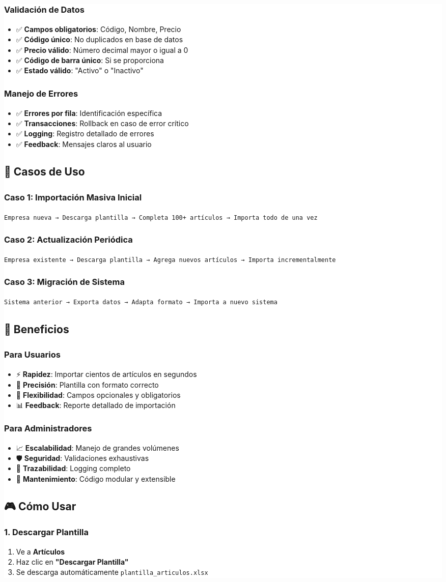 ### **Validación de Datos**
- ✅ **Campos obligatorios**: Código, Nombre, Precio
- ✅ **Código único**: No duplicados en base de datos
- ✅ **Precio válido**: Número decimal mayor o igual a 0
- ✅ **Código de barra único**: Si se proporciona
- ✅ **Estado válido**: "Activo" o "Inactivo"

### **Manejo de Errores**
- ✅ **Errores por fila**: Identificación específica
- ✅ **Transacciones**: Rollback en caso de error crítico
- ✅ **Logging**: Registro detallado de errores
- ✅ **Feedback**: Mensajes claros al usuario

## 🎯 Casos de Uso

### **Caso 1: Importación Masiva Inicial**
```
Empresa nueva → Descarga plantilla → Completa 100+ artículos → Importa todo de una vez
```

### **Caso 2: Actualización Periódica**
```
Empresa existente → Descarga plantilla → Agrega nuevos artículos → Importa incrementalmente
```

### **Caso 3: Migración de Sistema**
```
Sistema anterior → Exporta datos → Adapta formato → Importa a nuevo sistema
```

## 🚀 Beneficios

### **Para Usuarios**
- ⚡ **Rapidez**: Importar cientos de artículos en segundos
- 🎯 **Precisión**: Plantilla con formato correcto
- 🔄 **Flexibilidad**: Campos opcionales y obligatorios
- 📊 **Feedback**: Reporte detallado de importación

### **Para Administradores**
- 📈 **Escalabilidad**: Manejo de grandes volúmenes
- 🛡️ **Seguridad**: Validaciones exhaustivas
- 📝 **Trazabilidad**: Logging completo
- 🔧 **Mantenimiento**: Código modular y extensible

## 🎮 Cómo Usar

### **1. Descargar Plantilla**
1. Ve a **Artículos**
2. Haz clic en **"Descargar Plantilla"**
3. Se descarga automáticamente `plantilla_articulos.xlsx`
